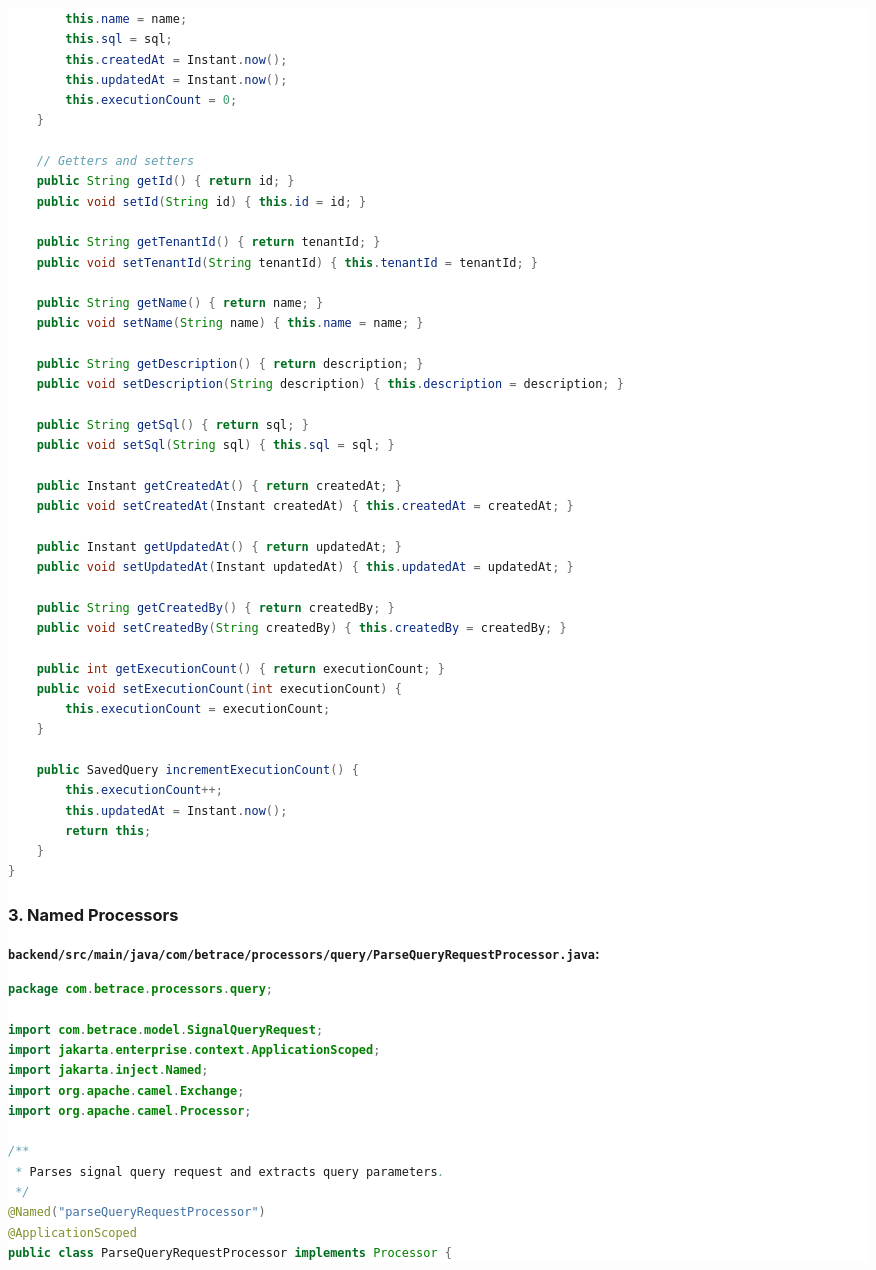 ```java
        this.name = name;
        this.sql = sql;
        this.createdAt = Instant.now();
        this.updatedAt = Instant.now();
        this.executionCount = 0;
    }

    // Getters and setters
    public String getId() { return id; }
    public void setId(String id) { this.id = id; }

    public String getTenantId() { return tenantId; }
    public void setTenantId(String tenantId) { this.tenantId = tenantId; }

    public String getName() { return name; }
    public void setName(String name) { this.name = name; }

    public String getDescription() { return description; }
    public void setDescription(String description) { this.description = description; }

    public String getSql() { return sql; }
    public void setSql(String sql) { this.sql = sql; }

    public Instant getCreatedAt() { return createdAt; }
    public void setCreatedAt(Instant createdAt) { this.createdAt = createdAt; }

    public Instant getUpdatedAt() { return updatedAt; }
    public void setUpdatedAt(Instant updatedAt) { this.updatedAt = updatedAt; }

    public String getCreatedBy() { return createdBy; }
    public void setCreatedBy(String createdBy) { this.createdBy = createdBy; }

    public int getExecutionCount() { return executionCount; }
    public void setExecutionCount(int executionCount) {
        this.executionCount = executionCount;
    }

    public SavedQuery incrementExecutionCount() {
        this.executionCount++;
        this.updatedAt = Instant.now();
        return this;
    }
}
```

### 3. Named Processors

**`backend/src/main/java/com/betrace/processors/query/ParseQueryRequestProcessor.java`:**
```java
package com.betrace.processors.query;

import com.betrace.model.SignalQueryRequest;
import jakarta.enterprise.context.ApplicationScoped;
import jakarta.inject.Named;
import org.apache.camel.Exchange;
import org.apache.camel.Processor;

/**
 * Parses signal query request and extracts query parameters.
 */
@Named("parseQueryRequestProcessor")
@ApplicationScoped
public class ParseQueryRequestProcessor implements Processor {
```